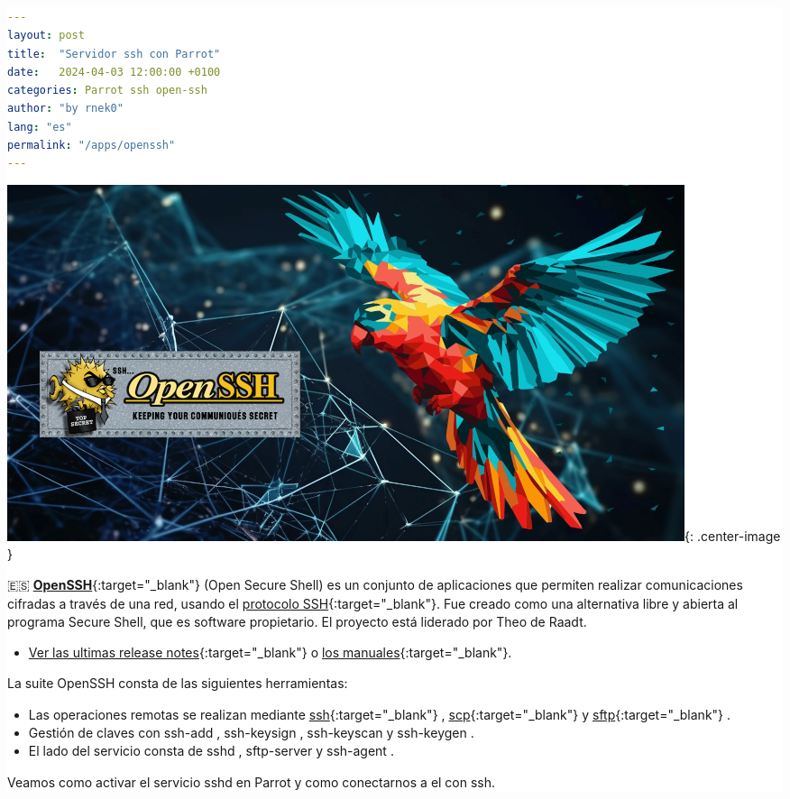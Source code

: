 ```yaml
---
layout: post
title:  "Servidor ssh con Parrot"
date:   2024-04-03 12:00:00 +0100
categories: Parrot ssh open-ssh
author: "by rnek0"
lang: "es"
permalink: "/apps/openssh"
---
```


![Enable ssh server](/assets/ssh/ssh-parrot-post.png){: .center-image }

<a name="inicio"></a>

:es: [**OpenSSH**](https://www.openssh.com/){:target="_blank"} (Open Secure Shell) es un conjunto de aplicaciones que permiten realizar comunicaciones cifradas a través de una red, usando el [protocolo SSH](https://www.rfc-editor.org/rfc/rfc4253){:target="_blank"}. Fue creado como una alternativa libre y abierta al programa Secure Shell, que es software propietario. El proyecto está liderado por Theo de Raadt.   

- [Ver las ultimas release notes](https://www.openssh.com/releasenotes.html){:target="_blank"}  o [los manuales](https://www.openssh.com/manual.html){:target="_blank"}.  

La suite OpenSSH consta de las siguientes herramientas:

* Las operaciones remotas se realizan mediante [ssh](https://man.openbsd.org/ssh.1){:target="_blank"} , [scp](https://man.openbsd.org/scp.1){:target="_blank"} y [sftp](https://man.openbsd.org/sftp.1){:target="_blank"} .
* Gestión de claves con ssh-add , ssh-keysign , ssh-keyscan y ssh-keygen .
* El lado del servicio consta de sshd , sftp-server y ssh-agent .

Veamos como activar el servicio sshd en Parrot y como conectarnos a el con ssh.
